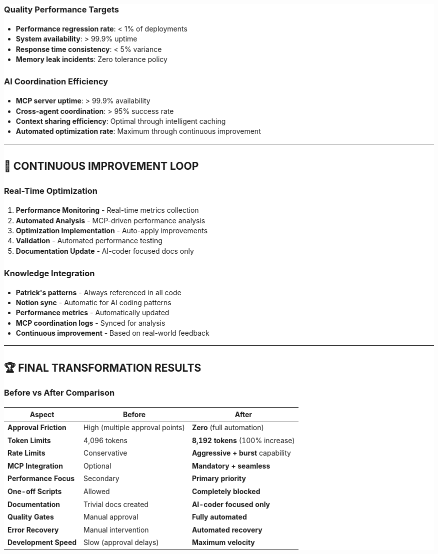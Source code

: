### **Quality Performance Targets**
- **Performance regression rate**: < 1% of deployments
- **System availability**: > 99.9% uptime  
- **Response time consistency**: < 5% variance
- **Memory leak incidents**: Zero tolerance policy

### **AI Coordination Efficiency**
- **MCP server uptime**: > 99.9% availability
- **Cross-agent coordination**: > 95% success rate
- **Context sharing efficiency**: Optimal through intelligent caching
- **Automated optimization rate**: Maximum through continuous improvement

---

## 🔄 **CONTINUOUS IMPROVEMENT LOOP**

### **Real-Time Optimization**
1. **Performance Monitoring** - Real-time metrics collection
2. **Automated Analysis** - MCP-driven performance analysis  
3. **Optimization Implementation** - Auto-apply improvements
4. **Validation** - Automated performance testing
5. **Documentation Update** - AI-coder focused docs only

### **Knowledge Integration**
- **Patrick's patterns** - Always referenced in all code
- **Notion sync** - Automatic for AI coding patterns
- **Performance metrics** - Automatically updated
- **MCP coordination logs** - Synced for analysis
- **Continuous improvement** - Based on real-world feedback

---

## 🏆 **FINAL TRANSFORMATION RESULTS**

### **Before vs After Comparison**

| Aspect | Before | After |
|--------|--------|-------|
| **Approval Friction** | High (multiple approval points) | **Zero** (full automation) |
| **Token Limits** | 4,096 tokens | **8,192 tokens** (100% increase) |
| **Rate Limits** | Conservative | **Aggressive + burst** capability |
| **MCP Integration** | Optional | **Mandatory + seamless** |
| **Performance Focus** | Secondary | **Primary priority** |
| **One-off Scripts** | Allowed | **Completely blocked** |
| **Documentation** | Trivial docs created | **AI-coder focused only** |
| **Quality Gates** | Manual approval | **Fully automated** |
| **Error Recovery** | Manual intervention | **Automated recovery** |
| **Development Speed** | Slow (approval delays) | **Maximum velocity** |

